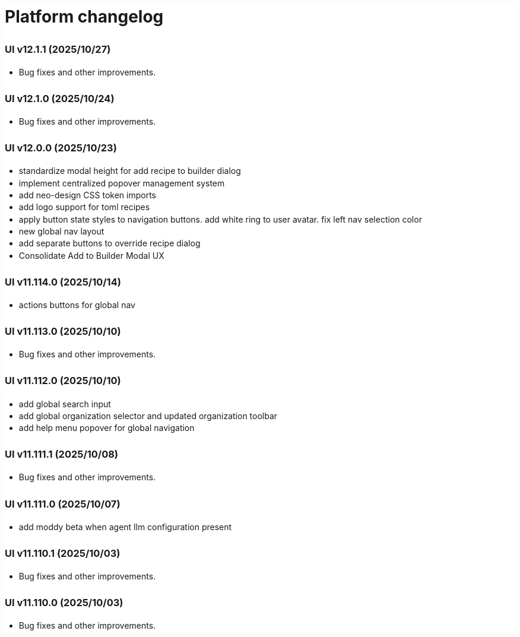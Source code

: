 # Platform changelog
### UI v12.1.1 (2025/10/27)

- Bug fixes and other improvements.

### UI v12.1.0 (2025/10/24)

- Bug fixes and other improvements.

### UI v12.0.0 (2025/10/23)

- standardize modal height for add recipe to builder dialog
- implement centralized popover management system
- add neo-design CSS token imports
- add logo support for toml recipes
- apply button state styles to navigation buttons. add white ring to user avatar. fix left nav selection color
- new global nav layout
- add separate buttons to override recipe dialog
- Consolidate Add to Builder Modal UX

### UI v11.114.0 (2025/10/14)

- actions buttons for global nav

### UI v11.113.0 (2025/10/10)

- Bug fixes and other improvements.

### UI v11.112.0 (2025/10/10)

- add global search input
- add global organization selector and updated organization toolbar
- add help menu popover for global navigation

### UI v11.111.1 (2025/10/08)

- Bug fixes and other improvements.

### UI v11.111.0 (2025/10/07)

- add moddy beta when agent llm configuration present

### UI v11.110.1 (2025/10/03)

- Bug fixes and other improvements.

### UI v11.110.0 (2025/10/03)

- Bug fixes and other improvements.

